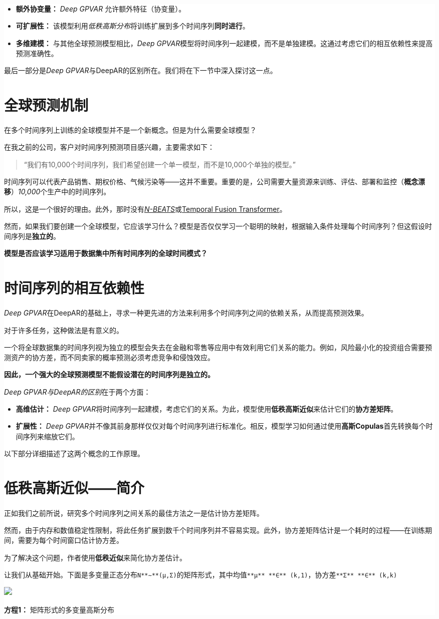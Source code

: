 +   **额外协变量：** *Deep GPVAR* 允许额外特征（协变量）。

+   **可扩展性：** 该模型利用*低秩高斯分布*将训练扩展到多个时间序列**同时进行**。

+   **多维建模：** 与其他全球预测模型相比，*Deep GPVAR*模型将时间序列一起建模，而不是单独建模。这通过考虑它们的相互依赖性来提高预测准确性。

最后一部分是*Deep GPVAR*与DeepAR的区别所在。我们将在下一节中深入探讨这一点。

# 全球预测机制

在多个时间序列上训练的全球模型并不是一个新概念。但是为什么需要全球模型？

在我之前的公司，客户对时间序列预测项目感兴趣，主要需求如下：

> “我们有10,000个时间序列，我们希望创建一个单一模型，而不是10,000个单独的模型。”

时间序列可以代表产品销售、期权价格、气候污染等——这并不重要。重要的是，公司需要大量资源来训练、评估、部署和监控（**概念漂移**）*10,000*个生产中的时间序列。

所以，这是一个很好的理由。此外，那时没有[*N-BEATS*](https://medium.com/towards-data-science/n-beats-time-series-forecasting-with-neural-basis-expansion-af09ea39f538)或[Temporal Fusion Transformer](https://medium.com/towards-data-science/temporal-fusion-transformer-time-series-forecasting-with-deep-learning-complete-tutorial-d32c1e51cd91)。

然而，如果我们要创建一个全球模型，它应该学习什么？模型是否仅仅学习一个聪明的映射，根据输入条件处理每个时间序列？但这假设时间序列是**独立的**。

**模型是否应该学习适用于数据集中所有时间序列的全球时间模式？**

# 时间序列的相互依赖性

*Deep GPVAR*在DeepAR的基础上，寻求一种更先进的方法来利用多个时间序列之间的依赖关系，从而提高预测效果。

对于许多任务，这种做法是有意义的。

一个将全球数据集的时间序列视为独立的模型会失去在金融和零售等应用中有效利用它们关系的能力。例如，风险最小化的投资组合需要预测资产的协方差，而不同卖家的概率预测必须考虑竞争和侵蚀效应。

**因此，一个强大的全球预测模型不能假设潜在的时间序列是独立的。**

*Deep GPVAR与DeepAR的区别*在于两个方面：

+   **高维估计：** *Deep GPVAR*将时间序列一起建模，考虑它们的关系。为此，模型使用**低秩高斯近似**来估计它们的**协方差矩阵**。

+   **扩展性：** *Deep GPVAR*并不像其前身那样仅仅对每个时间序列进行标准化。相反，模型学习如何通过使用**高斯Copulas**首先转换每个时间序列来缩放它们。

以下部分详细描述了这两个概念的工作原理。

# 低秩高斯近似——简介

正如我们之前所说，研究多个时间序列之间关系的最佳方法之一是估计协方差矩阵。

然而，由于内存和数值稳定性限制，将此任务扩展到数千个时间序列并不容易实现。此外，协方差矩阵估计是一个耗时的过程——在训练期间，需要为每个时间窗口估计协方差。

为了解决这个问题，作者使用**低秩近似**来简化协方差估计。

让我们从基础开始。下面是多变量正态分布`N**∼**(μ,Σ)`的矩阵形式，其中均值`**μ** **∈** (k,1)`，协方差`**Σ** **∈** (k,k)`

![](../Images/c316b88c85d984a5ce6a287c1b09c5d1.png)

**方程1：** 矩阵形式的多变量高斯分布
